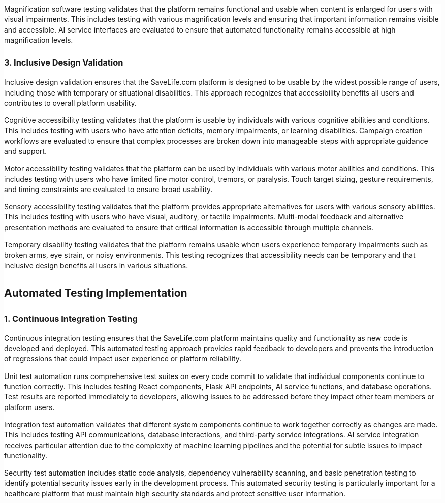 Magnification software testing validates that the platform remains functional and usable when content is enlarged for users with visual impairments. This includes testing with various magnification levels and ensuring that important information remains visible and accessible. AI service interfaces are evaluated to ensure that automated functionality remains accessible at high magnification levels.

### 3. Inclusive Design Validation

Inclusive design validation ensures that the SaveLife.com platform is designed to be usable by the widest possible range of users, including those with temporary or situational disabilities. This approach recognizes that accessibility benefits all users and contributes to overall platform usability.

Cognitive accessibility testing validates that the platform is usable by individuals with various cognitive abilities and conditions. This includes testing with users who have attention deficits, memory impairments, or learning disabilities. Campaign creation workflows are evaluated to ensure that complex processes are broken down into manageable steps with appropriate guidance and support.

Motor accessibility testing validates that the platform can be used by individuals with various motor abilities and conditions. This includes testing with users who have limited fine motor control, tremors, or paralysis. Touch target sizing, gesture requirements, and timing constraints are evaluated to ensure broad usability.

Sensory accessibility testing validates that the platform provides appropriate alternatives for users with various sensory abilities. This includes testing with users who have visual, auditory, or tactile impairments. Multi-modal feedback and alternative presentation methods are evaluated to ensure that critical information is accessible through multiple channels.

Temporary disability testing validates that the platform remains usable when users experience temporary impairments such as broken arms, eye strain, or noisy environments. This testing recognizes that accessibility needs can be temporary and that inclusive design benefits all users in various situations.

## Automated Testing Implementation

### 1. Continuous Integration Testing

Continuous integration testing ensures that the SaveLife.com platform maintains quality and functionality as new code is developed and deployed. This automated testing approach provides rapid feedback to developers and prevents the introduction of regressions that could impact user experience or platform reliability.

Unit test automation runs comprehensive test suites on every code commit to validate that individual components continue to function correctly. This includes testing React components, Flask API endpoints, AI service functions, and database operations. Test results are reported immediately to developers, allowing issues to be addressed before they impact other team members or platform users.

Integration test automation validates that different system components continue to work together correctly as changes are made. This includes testing API communications, database interactions, and third-party service integrations. AI service integration receives particular attention due to the complexity of machine learning pipelines and the potential for subtle issues to impact functionality.

Security test automation includes static code analysis, dependency vulnerability scanning, and basic penetration testing to identify potential security issues early in the development process. This automated security testing is particularly important for a healthcare platform that must maintain high security standards and protect sensitive user information.
